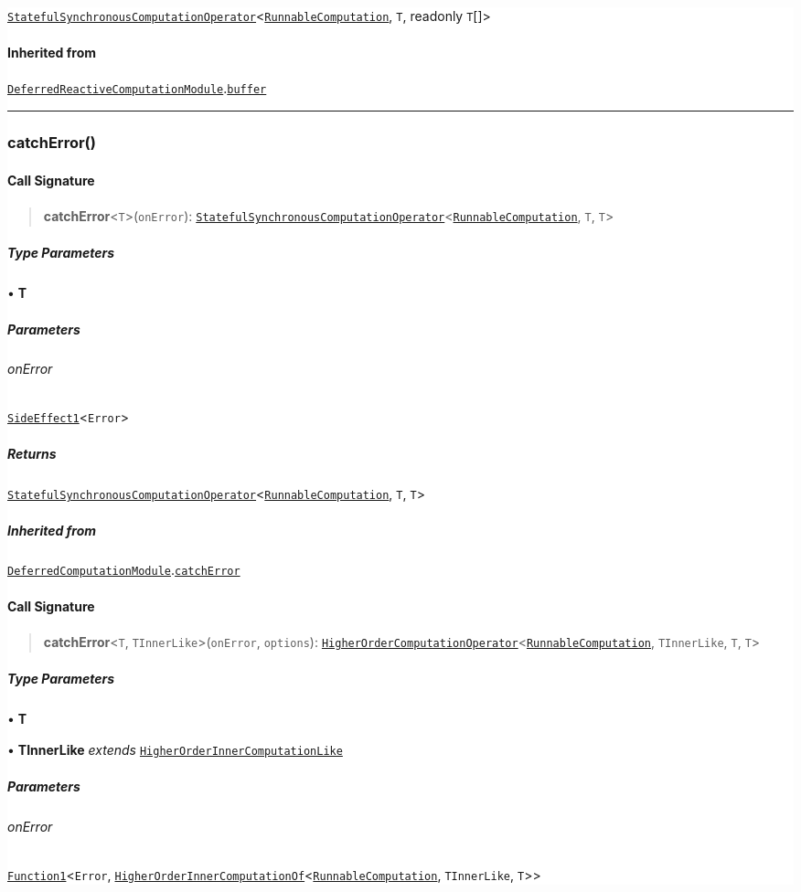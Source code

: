 [`StatefulSynchronousComputationOperator`](../../type-aliases/StatefulSynchronousComputationOperator.md)\<[`RunnableComputation`](RunnableComputation.md), `T`, readonly `T`[]\>

#### Inherited from

[`DeferredReactiveComputationModule`](../../interfaces/DeferredReactiveComputationModule.md).[`buffer`](../../interfaces/DeferredReactiveComputationModule.md#buffer)

***

### catchError()

#### Call Signature

> **catchError**\<`T`\>(`onError`): [`StatefulSynchronousComputationOperator`](../../type-aliases/StatefulSynchronousComputationOperator.md)\<[`RunnableComputation`](RunnableComputation.md), `T`, `T`\>

##### Type Parameters

• **T**

##### Parameters

###### onError

[`SideEffect1`](../../../functions/type-aliases/SideEffect1.md)\<`Error`\>

##### Returns

[`StatefulSynchronousComputationOperator`](../../type-aliases/StatefulSynchronousComputationOperator.md)\<[`RunnableComputation`](RunnableComputation.md), `T`, `T`\>

##### Inherited from

[`DeferredComputationModule`](../../interfaces/DeferredComputationModule.md).[`catchError`](../../interfaces/DeferredComputationModule.md#catcherror)

#### Call Signature

> **catchError**\<`T`, `TInnerLike`\>(`onError`, `options`): [`HigherOrderComputationOperator`](../../type-aliases/HigherOrderComputationOperator.md)\<[`RunnableComputation`](RunnableComputation.md), `TInnerLike`, `T`, `T`\>

##### Type Parameters

• **T**

• **TInnerLike** *extends* [`HigherOrderInnerComputationLike`](../../type-aliases/HigherOrderInnerComputationLike.md)

##### Parameters

###### onError

[`Function1`](../../../functions/type-aliases/Function1.md)\<`Error`, [`HigherOrderInnerComputationOf`](../../type-aliases/HigherOrderInnerComputationOf.md)\<[`RunnableComputation`](RunnableComputation.md), `TInnerLike`, `T`\>\>
